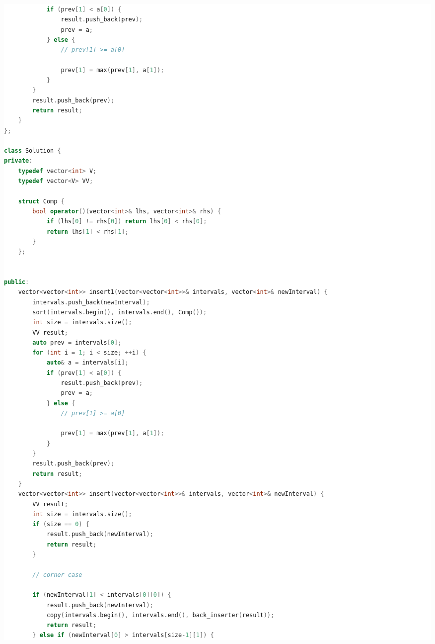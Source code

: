 ```cpp
            if (prev[1] < a[0]) {
                result.push_back(prev);
                prev = a;
            } else {
                // prev[1] >= a[0]

                prev[1] = max(prev[1], a[1]);
            }
        }
        result.push_back(prev);
        return result;
    }
};

class Solution {
private:
    typedef vector<int> V;
    typedef vector<V> VV;

    struct Comp {
        bool operator()(vector<int>& lhs, vector<int>& rhs) {
            if (lhs[0] != rhs[0]) return lhs[0] < rhs[0];
            return lhs[1] < rhs[1];
        }
    };


public:
    vector<vector<int>> insert1(vector<vector<int>>& intervals, vector<int>& newInterval) {
        intervals.push_back(newInterval);
        sort(intervals.begin(), intervals.end(), Comp());
        int size = intervals.size();
        VV result;
        auto prev = intervals[0];
        for (int i = 1; i < size; ++i) {
            auto& a = intervals[i];
            if (prev[1] < a[0]) {
                result.push_back(prev);
                prev = a;
            } else {
                // prev[1] >= a[0]

                prev[1] = max(prev[1], a[1]);
            }
        }
        result.push_back(prev);
        return result;
    }
    vector<vector<int>> insert(vector<vector<int>>& intervals, vector<int>& newInterval) {
        VV result;
        int size = intervals.size();
        if (size == 0) {
            result.push_back(newInterval);
            return result;
        }

        // corner case

        if (newInterval[1] < intervals[0][0]) {
            result.push_back(newInterval);
            copy(intervals.begin(), intervals.end(), back_inserter(result));
            return result;
        } else if (newInterval[0] > intervals[size-1][1]) {
```